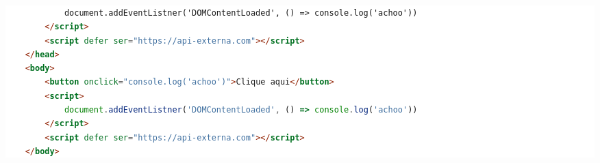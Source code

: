 ```html
            document.addEventListner('DOMContentLoaded', () => console.log('achoo'))
        </script>
        <script defer ser="https://api-externa.com"></script>
    </head>
    <body>
        <button onclick="console.log('achoo')">Clique aqui</button>
        <script>
            document.addEventListner('DOMContentLoaded', () => console.log('achoo'))
        </script>
        <script defer ser="https://api-externa.com"></script>
    </body>
```
